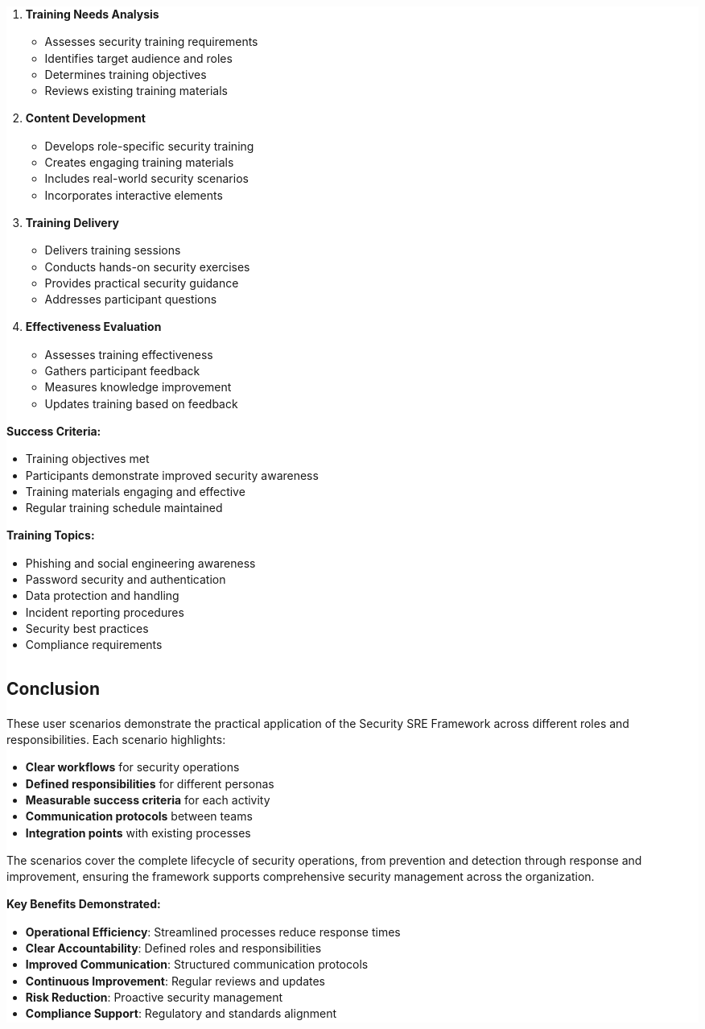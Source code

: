 1. **Training Needs Analysis**
   - Assesses security training requirements
   - Identifies target audience and roles
   - Determines training objectives
   - Reviews existing training materials

2. **Content Development**
   - Develops role-specific security training
   - Creates engaging training materials
   - Includes real-world security scenarios
   - Incorporates interactive elements

3. **Training Delivery**
   - Delivers training sessions
   - Conducts hands-on security exercises
   - Provides practical security guidance
   - Addresses participant questions

4. **Effectiveness Evaluation**
   - Assesses training effectiveness
   - Gathers participant feedback
   - Measures knowledge improvement
   - Updates training based on feedback

**Success Criteria:**
- Training objectives met
- Participants demonstrate improved security awareness
- Training materials engaging and effective
- Regular training schedule maintained

**Training Topics:**
- Phishing and social engineering awareness
- Password security and authentication
- Data protection and handling
- Incident reporting procedures
- Security best practices
- Compliance requirements

## Conclusion

These user scenarios demonstrate the practical application of the Security SRE Framework across different roles and responsibilities. Each scenario highlights:

- **Clear workflows** for security operations
- **Defined responsibilities** for different personas
- **Measurable success criteria** for each activity
- **Communication protocols** between teams
- **Integration points** with existing processes

The scenarios cover the complete lifecycle of security operations, from prevention and detection through response and improvement, ensuring the framework supports comprehensive security management across the organization.

**Key Benefits Demonstrated:**
- **Operational Efficiency**: Streamlined processes reduce response times
- **Clear Accountability**: Defined roles and responsibilities
- **Improved Communication**: Structured communication protocols
- **Continuous Improvement**: Regular reviews and updates
- **Risk Reduction**: Proactive security management
- **Compliance Support**: Regulatory and standards alignment